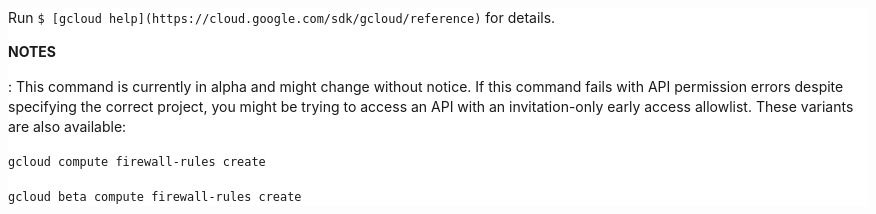 Run `$ [gcloud help](https://cloud.google.com/sdk/gcloud/reference)` for details.

**NOTES**

: This command is currently in alpha and might change without notice. If this
command fails with API permission errors despite specifying the correct project,
you might be trying to access an API with an invitation-only early access
allowlist. These variants are also available:

```
gcloud compute firewall-rules create
```

```
gcloud beta compute firewall-rules create
```
